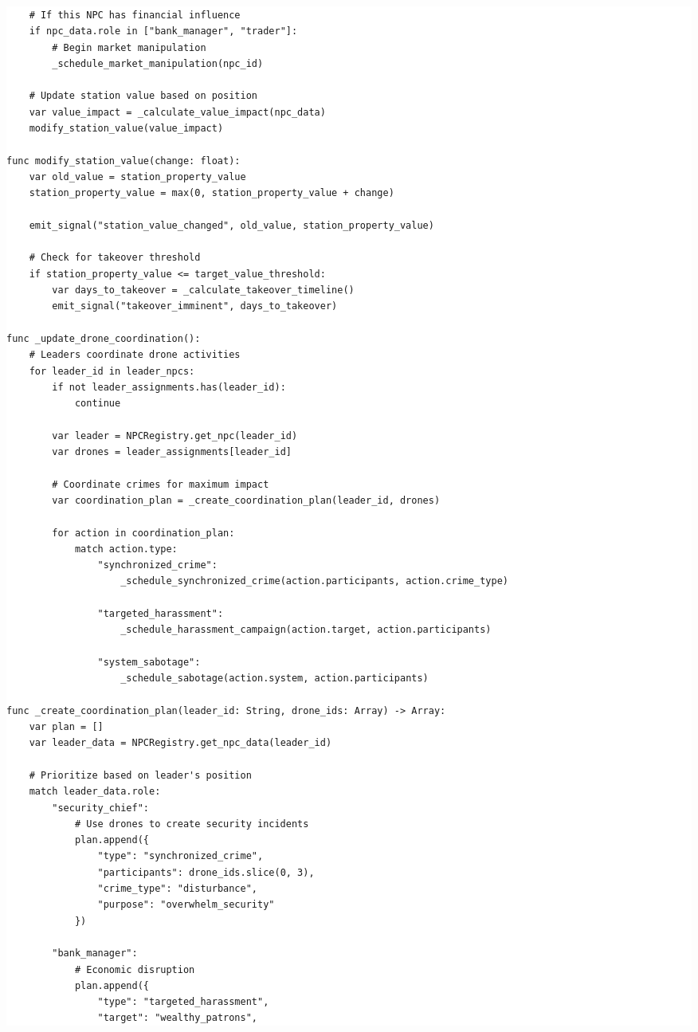 ```gdscript
    # If this NPC has financial influence
    if npc_data.role in ["bank_manager", "trader"]:
        # Begin market manipulation
        _schedule_market_manipulation(npc_id)
    
    # Update station value based on position
    var value_impact = _calculate_value_impact(npc_data)
    modify_station_value(value_impact)

func modify_station_value(change: float):
    var old_value = station_property_value
    station_property_value = max(0, station_property_value + change)
    
    emit_signal("station_value_changed", old_value, station_property_value)
    
    # Check for takeover threshold
    if station_property_value <= target_value_threshold:
        var days_to_takeover = _calculate_takeover_timeline()
        emit_signal("takeover_imminent", days_to_takeover)

func _update_drone_coordination():
    # Leaders coordinate drone activities
    for leader_id in leader_npcs:
        if not leader_assignments.has(leader_id):
            continue
        
        var leader = NPCRegistry.get_npc(leader_id)
        var drones = leader_assignments[leader_id]
        
        # Coordinate crimes for maximum impact
        var coordination_plan = _create_coordination_plan(leader_id, drones)
        
        for action in coordination_plan:
            match action.type:
                "synchronized_crime":
                    _schedule_synchronized_crime(action.participants, action.crime_type)
                
                "targeted_harassment":
                    _schedule_harassment_campaign(action.target, action.participants)
                
                "system_sabotage":
                    _schedule_sabotage(action.system, action.participants)

func _create_coordination_plan(leader_id: String, drone_ids: Array) -> Array:
    var plan = []
    var leader_data = NPCRegistry.get_npc_data(leader_id)
    
    # Prioritize based on leader's position
    match leader_data.role:
        "security_chief":
            # Use drones to create security incidents
            plan.append({
                "type": "synchronized_crime",
                "participants": drone_ids.slice(0, 3),
                "crime_type": "disturbance",
                "purpose": "overwhelm_security"
            })
        
        "bank_manager":
            # Economic disruption
            plan.append({
                "type": "targeted_harassment",
                "target": "wealthy_patrons",
```